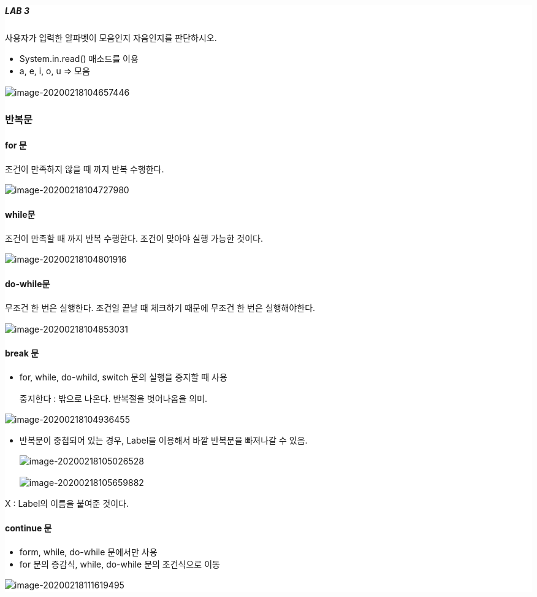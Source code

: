 ##### LAB 3

사용자가 입력한 알파벳이 모음인지 자음인지를 판단하시오.

* System.in.read() 매소드를 이용
* a, e, i, o, u    ⇒    모음

![image-20200218104657446](C:\Users\HPE\AppData\Roaming\Typora\typora-user-images\image-20200218104657446.png)



### 반복문

#### for 문

조건이 만족하지 않을 때 까지 반복 수행한다.

![image-20200218104727980](C:\Users\HPE\AppData\Roaming\Typora\typora-user-images\image-20200218104727980.png)

#### while문

조건이 만족할 때 까지 반복 수행한다.
조건이 맞아야 실행 가능한 것이다.

![image-20200218104801916](C:\Users\HPE\AppData\Roaming\Typora\typora-user-images\image-20200218104801916.png)

#### do-while문

무조건 한 번은 실행한다. 조건일 끝날 때 체크하기 때문에 무조건 한 번은 실행해야한다.

![image-20200218104853031](C:\Users\HPE\AppData\Roaming\Typora\typora-user-images\image-20200218104853031.png)

#### break 문

* for, while, do-whild, switch 문의 실행을 중지할 때 사용

  중지한다 : 밖으로 나온다. 반복절을 벗어나옴을 의미.

![image-20200218104936455](C:\Users\HPE\AppData\Roaming\Typora\typora-user-images\image-20200218104936455.png)

* 반복문이 중첩되어 있는 경우, Label을 이용해서 바깥 반복문을 빠져나갈 수 있음.

  ![image-20200218105026528](C:\Users\HPE\AppData\Roaming\Typora\typora-user-images\image-20200218105026528.png)

  ![image-20200218105659882](C:\Users\HPE\AppData\Roaming\Typora\typora-user-images\image-20200218105659882.png)

X : Label의 이름을 붙여준 것이다.

#### continue 문

* form, while, do-while 문에서만 사용
* for 문의 증감식, while, do-while 문의 조건식으로 이동

![image-20200218111619495](C:\Users\HPE\AppData\Roaming\Typora\typora-user-images\image-20200218111619495.png)
